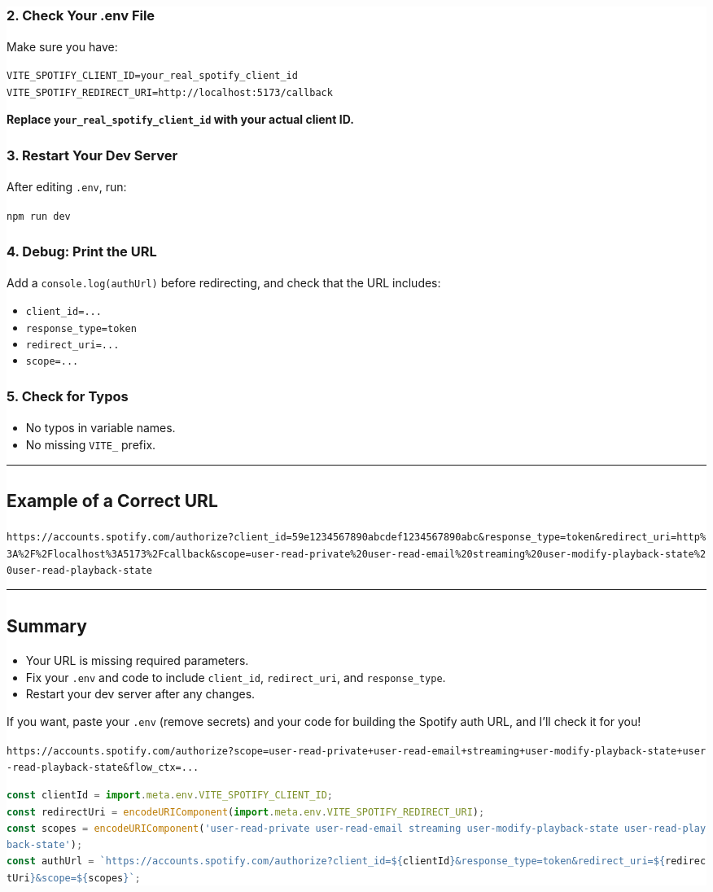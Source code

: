 ### 2. **Check Your .env File**
Make sure you have:
```
VITE_SPOTIFY_CLIENT_ID=your_real_spotify_client_id
VITE_SPOTIFY_REDIRECT_URI=http://localhost:5173/callback
```
**Replace `your_real_spotify_client_id` with your actual client ID.**

### 3. **Restart Your Dev Server**
After editing `.env`, run:
```bash
npm run dev
```

### 4. **Debug: Print the URL**
Add a `console.log(authUrl)` before redirecting, and check that the URL includes:
- `client_id=...`
- `response_type=token`
- `redirect_uri=...`
- `scope=...`

### 5. **Check for Typos**
- No typos in variable names.
- No missing `VITE_` prefix.

---

## Example of a Correct URL

```
https://accounts.spotify.com/authorize?client_id=59e1234567890abcdef1234567890abc&response_type=token&redirect_uri=http%3A%2F%2Flocalhost%3A5173%2Fcallback&scope=user-read-private%20user-read-email%20streaming%20user-modify-playback-state%20user-read-playback-state
```

---

## Summary

- Your URL is missing required parameters.
- Fix your `.env` and code to include `client_id`, `redirect_uri`, and `response_type`.
- Restart your dev server after any changes.

If you want, paste your `.env` (remove secrets) and your code for building the Spotify auth URL, and I’ll check it for you!

```plaintext
https://accounts.spotify.com/authorize?scope=user-read-private+user-read-email+streaming+user-modify-playback-state+user-read-playback-state&flow_ctx=...
```

```javascript
const clientId = import.meta.env.VITE_SPOTIFY_CLIENT_ID;
const redirectUri = encodeURIComponent(import.meta.env.VITE_SPOTIFY_REDIRECT_URI);
const scopes = encodeURIComponent('user-read-private user-read-email streaming user-modify-playback-state user-read-playback-state');
const authUrl = `https://accounts.spotify.com/authorize?client_id=${clientId}&response_type=token&redirect_uri=${redirectUri}&scope=${scopes}`;
```
